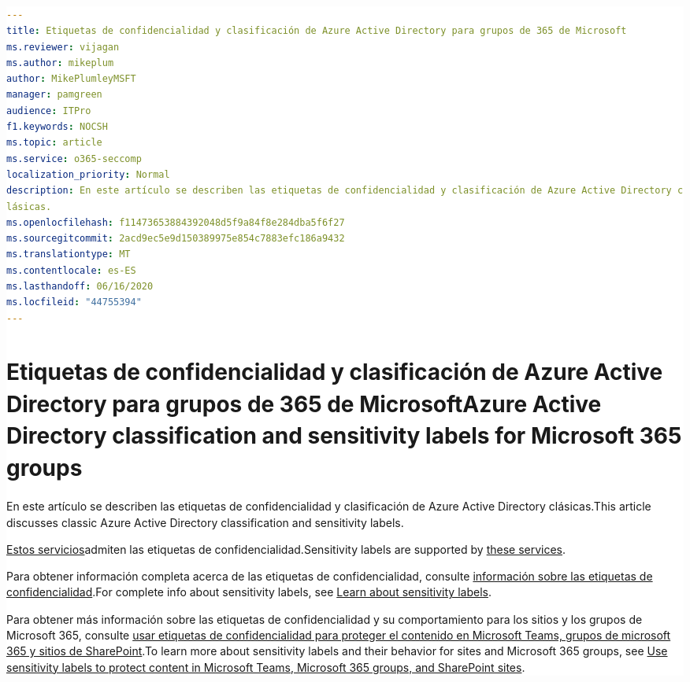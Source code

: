 ```yaml
---
title: Etiquetas de confidencialidad y clasificación de Azure Active Directory para grupos de 365 de Microsoft
ms.reviewer: vijagan
ms.author: mikeplum
author: MikePlumleyMSFT
manager: pamgreen
audience: ITPro
f1.keywords: NOCSH
ms.topic: article
ms.service: o365-seccomp
localization_priority: Normal
description: En este artículo se describen las etiquetas de confidencialidad y clasificación de Azure Active Directory clásicas.
ms.openlocfilehash: f11473653884392048d5f9a84f8e284dba5f6f27
ms.sourcegitcommit: 2acd9ec5e9d150389975e854c7883efc186a9432
ms.translationtype: MT
ms.contentlocale: es-ES
ms.lasthandoff: 06/16/2020
ms.locfileid: "44755394"
---
```

# <a name="azure-active-directory-classification-and-sensitivity-labels-for-microsoft-365-groups"></a><span data-ttu-id="2758a-103">Etiquetas de confidencialidad y clasificación de Azure Active Directory para grupos de 365 de Microsoft</span><span class="sxs-lookup"><span data-stu-id="2758a-103">Azure Active Directory classification and sensitivity labels for Microsoft 365 groups</span></span>

<span data-ttu-id="2758a-104">En este artículo se describen las etiquetas de confidencialidad y clasificación de Azure Active Directory clásicas.</span><span class="sxs-lookup"><span data-stu-id="2758a-104">This article discusses classic Azure Active Directory classification and sensitivity labels.</span></span>

<span data-ttu-id="2758a-105">[Estos servicios](https://docs.microsoft.com/microsoft-365/compliance/sensitivity-labels-teams-groups-sites#support-for-the-sensitivity-labels)admiten las etiquetas de confidencialidad.</span><span class="sxs-lookup"><span data-stu-id="2758a-105">Sensitivity labels are supported by [these services](https://docs.microsoft.com/microsoft-365/compliance/sensitivity-labels-teams-groups-sites#support-for-the-sensitivity-labels).</span></span>

<span data-ttu-id="2758a-106">Para obtener información completa acerca de las etiquetas de confidencialidad, consulte [información sobre las etiquetas de confidencialidad](sensitivity-labels.md).</span><span class="sxs-lookup"><span data-stu-id="2758a-106">For complete info about sensitivity labels, see [Learn about sensitivity labels](sensitivity-labels.md).</span></span>

<span data-ttu-id="2758a-107">Para obtener más información sobre las etiquetas de confidencialidad y su comportamiento para los sitios y los grupos de Microsoft 365, consulte [usar etiquetas de confidencialidad para proteger el contenido en Microsoft Teams, grupos de microsoft 365 y sitios de SharePoint](sensitivity-labels-teams-groups-sites.md).</span><span class="sxs-lookup"><span data-stu-id="2758a-107">To learn more about sensitivity labels and their behavior for sites and Microsoft 365 groups, see [Use sensitivity labels to protect content in Microsoft Teams, Microsoft 365 groups, and SharePoint sites](sensitivity-labels-teams-groups-sites.md).</span></span>
